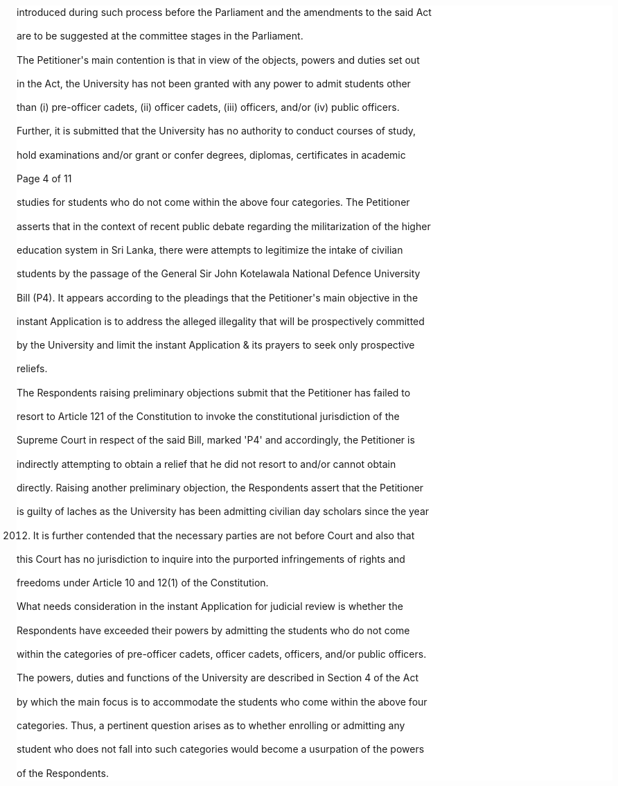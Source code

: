 introduced during such process before the Parliament and the amendments to the said Act

are to be suggested at the committee stages in the Parliament.

The Petitioner's main contention is that in view of the objects, powers and duties set out

in the Act, the University has not been granted with any power to admit students other

than (i) pre-officer cadets, (ii) officer cadets, (iii) officers, and/or (iv) public officers.

Further, it is submitted that the University has no authority to conduct courses of study,

hold examinations and/or grant or confer degrees, diplomas, certificates in academic

Page 4 of 11

studies for students who do not come within the above four categories. The Petitioner

asserts that in the context of recent public debate regarding the militarization of the higher

education system in Sri Lanka, there were attempts to legitimize the intake of civilian

students by the passage of the General Sir John Kotelawala National Defence University

Bill (P4). It appears according to the pleadings that the Petitioner's main objective in the

instant Application is to address the alleged illegality that will be prospectively committed

by the University and limit the instant Application & its prayers to seek only prospective

reliefs.

The Respondents raising preliminary objections submit that the Petitioner has failed to

resort to Article 121 of the Constitution to invoke the constitutional jurisdiction of the

Supreme Court in respect of the said Bill, marked 'P4' and accordingly, the Petitioner is

indirectly attempting to obtain a relief that he did not resort to and/or cannot obtain

directly. Raising another preliminary objection, the Respondents assert that the Petitioner

is guilty of laches as the University has been admitting civilian day scholars since the year

2012. It is further contended that the necessary parties are not before Court and also that

this Court has no jurisdiction to inquire into the purported infringements of rights and

freedoms under Article 10 and 12(1) of the Constitution.

What needs consideration in the instant Application for judicial review is whether the

Respondents have exceeded their powers by admitting the students who do not come

within the categories of pre-officer cadets, officer cadets, officers, and/or public officers.

The powers, duties and functions of the University are described in Section 4 of the Act

by which the main focus is to accommodate the students who come within the above four

categories. Thus, a pertinent question arises as to whether enrolling or admitting any

student who does not fall into such categories would become a usurpation of the powers

of the Respondents.
